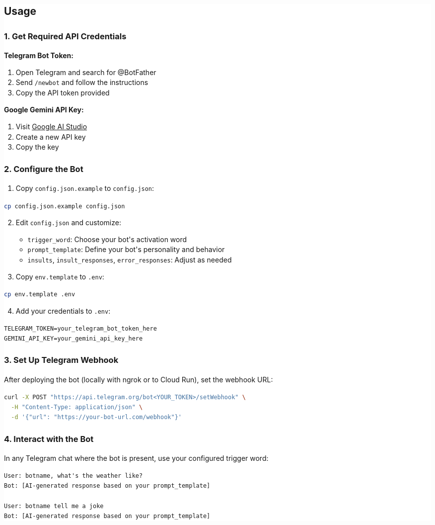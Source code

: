 ## Usage

### 1. Get Required API Credentials

**Telegram Bot Token:**
1. Open Telegram and search for @BotFather
2. Send `/newbot` and follow the instructions
3. Copy the API token provided

**Google Gemini API Key:**
1. Visit [Google AI Studio](https://aistudio.google.com/app/apikey)
2. Create a new API key
3. Copy the key

### 2. Configure the Bot

1. Copy `config.json.example` to `config.json`:
```bash
cp config.json.example config.json
```

2. Edit `config.json` and customize:
   - `trigger_word`: Choose your bot's activation word
   - `prompt_template`: Define your bot's personality and behavior
   - `insults`, `insult_responses`, `error_responses`: Adjust as needed

3. Copy `env.template` to `.env`:
```bash
cp env.template .env
```

4. Add your credentials to `.env`:
```
TELEGRAM_TOKEN=your_telegram_bot_token_here
GEMINI_API_KEY=your_gemini_api_key_here
```

### 3. Set Up Telegram Webhook

After deploying the bot (locally with ngrok or to Cloud Run), set the webhook URL:

```bash
curl -X POST "https://api.telegram.org/bot<YOUR_TOKEN>/setWebhook" \
  -H "Content-Type: application/json" \
  -d '{"url": "https://your-bot-url.com/webhook"}'
```

### 4. Interact with the Bot

In any Telegram chat where the bot is present, use your configured trigger word:

```
User: botname, what's the weather like?
Bot: [AI-generated response based on your prompt_template]

User: botname tell me a joke
Bot: [AI-generated response based on your prompt_template]
```
